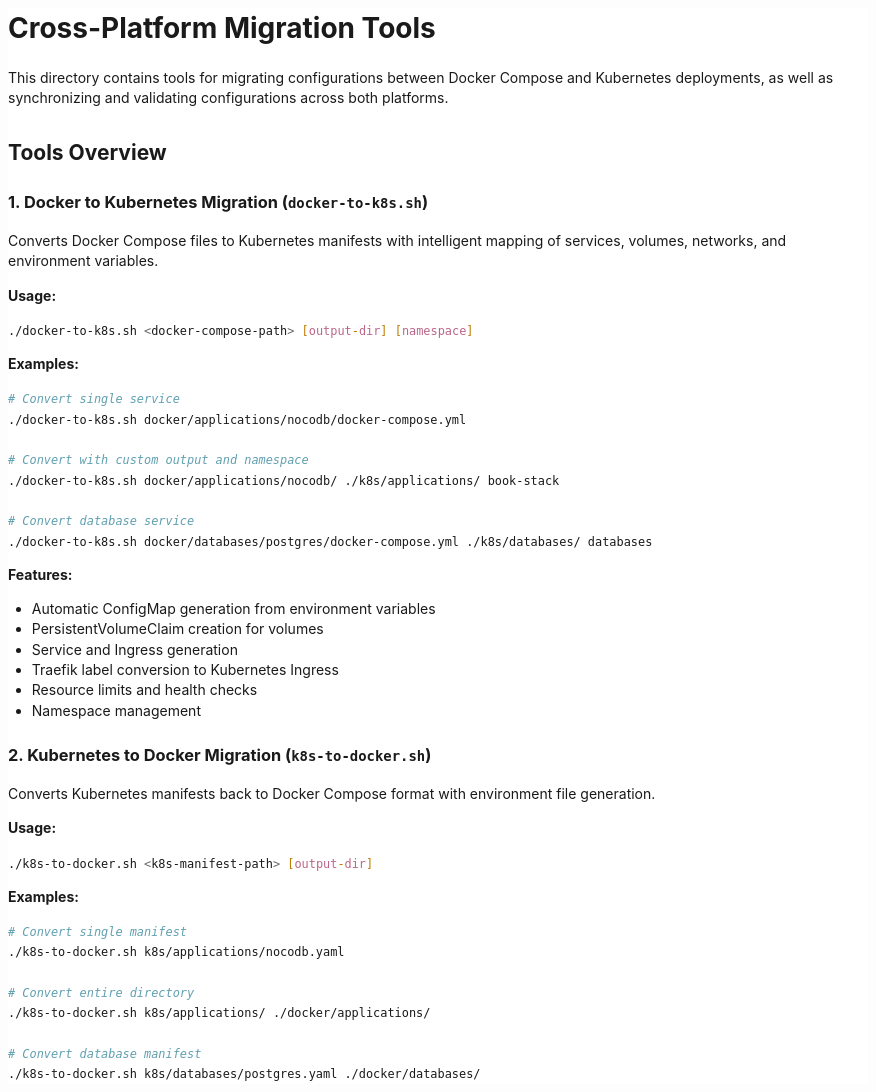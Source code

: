 # Cross-Platform Migration Tools

This directory contains tools for migrating configurations between Docker Compose and Kubernetes deployments, as well as synchronizing and validating configurations across both platforms.

## Tools Overview

### 1. Docker to Kubernetes Migration (`docker-to-k8s.sh`)

Converts Docker Compose files to Kubernetes manifests with intelligent mapping of services, volumes, networks, and environment variables.

**Usage:**
```bash
./docker-to-k8s.sh <docker-compose-path> [output-dir] [namespace]
```

**Examples:**
```bash
# Convert single service
./docker-to-k8s.sh docker/applications/nocodb/docker-compose.yml

# Convert with custom output and namespace
./docker-to-k8s.sh docker/applications/nocodb/ ./k8s/applications/ book-stack

# Convert database service
./docker-to-k8s.sh docker/databases/postgres/docker-compose.yml ./k8s/databases/ databases
```

**Features:**
- Automatic ConfigMap generation from environment variables
- PersistentVolumeClaim creation for volumes
- Service and Ingress generation
- Traefik label conversion to Kubernetes Ingress
- Resource limits and health checks
- Namespace management

### 2. Kubernetes to Docker Migration (`k8s-to-docker.sh`)

Converts Kubernetes manifests back to Docker Compose format with environment file generation.

**Usage:**
```bash
./k8s-to-docker.sh <k8s-manifest-path> [output-dir]
```

**Examples:**
```bash
# Convert single manifest
./k8s-to-docker.sh k8s/applications/nocodb.yaml

# Convert entire directory
./k8s-to-docker.sh k8s/applications/ ./docker/applications/

# Convert database manifest
./k8s-to-docker.sh k8s/databases/postgres.yaml ./docker/databases/
```
